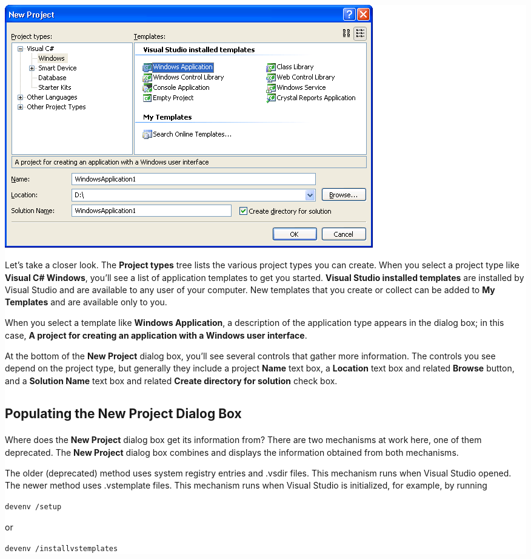  ![New Project dialog box](../extensibility-internals/media/newproject.gif "NewProject")  
  
 Let’s take a closer look. The **Project types** tree lists the various project types you can create. When you select a project type like **Visual C# Windows**, you’ll see a list of application templates to get you started. **Visual Studio installed templates** are installed by Visual Studio and are available to any user of your computer. New templates that you create or collect can be added to **My Templates** and are available only to you.  
  
 When you select a template like **Windows Application**, a description of the application type appears in the dialog box; in this case, **A project for creating an application with a Windows user interface**.  
  
 At the bottom of the **New Project** dialog box, you’ll see several controls that gather more information. The controls you see depend on the project type, but generally they include a project **Name** text box, a **Location** text box and related **Browse** button, and a **Solution Name** text box and related **Create directory for solution** check box.  
  
## Populating the New Project Dialog Box  
 Where does the **New Project** dialog box get its information from? There are two mechanisms at work here, one of them deprecated. The **New Project** dialog box combines and displays the information obtained from both mechanisms.  
  
 The older (deprecated) method uses system registry entries and .vsdir files. This mechanism runs when Visual Studio opened. The newer method uses .vstemplate files. This mechanism runs when Visual Studio  is initialized, for example, by running  
  
```  
devenv /setup  
```  
  
 or  
  
```  
devenv /installvstemplates  
```  
  